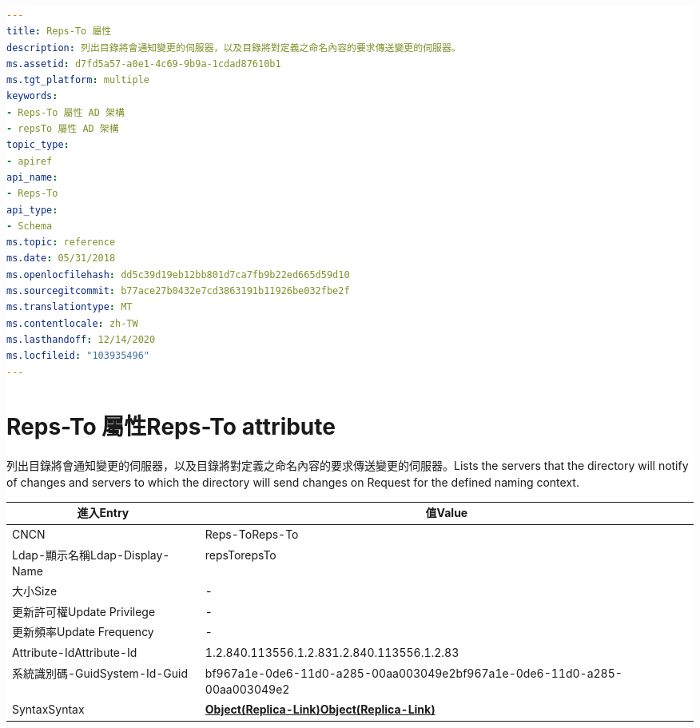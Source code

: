 ```yaml
---
title: Reps-To 屬性
description: 列出目錄將會通知變更的伺服器，以及目錄將對定義之命名內容的要求傳送變更的伺服器。
ms.assetid: d7fd5a57-a0e1-4c69-9b9a-1cdad87610b1
ms.tgt_platform: multiple
keywords:
- Reps-To 屬性 AD 架構
- repsTo 屬性 AD 架構
topic_type:
- apiref
api_name:
- Reps-To
api_type:
- Schema
ms.topic: reference
ms.date: 05/31/2018
ms.openlocfilehash: dd5c39d19eb12bb801d7ca7fb9b22ed665d59d10
ms.sourcegitcommit: b77ace27b0432e7cd3863191b11926be032fbe2f
ms.translationtype: MT
ms.contentlocale: zh-TW
ms.lasthandoff: 12/14/2020
ms.locfileid: "103935496"
---
```

# <a name="reps-to-attribute"></a><span data-ttu-id="72e18-105">Reps-To 屬性</span><span class="sxs-lookup"><span data-stu-id="72e18-105">Reps-To attribute</span></span>

<span data-ttu-id="72e18-106">列出目錄將會通知變更的伺服器，以及目錄將對定義之命名內容的要求傳送變更的伺服器。</span><span class="sxs-lookup"><span data-stu-id="72e18-106">Lists the servers that the directory will notify of changes and servers to which the directory will send changes on Request for the defined naming context.</span></span>



| <span data-ttu-id="72e18-107">進入</span><span class="sxs-lookup"><span data-stu-id="72e18-107">Entry</span></span> | <span data-ttu-id="72e18-108">值</span><span class="sxs-lookup"><span data-stu-id="72e18-108">Value</span></span> |
|-------------------|-------------------------------------------------------|
| <span data-ttu-id="72e18-109">CN</span><span class="sxs-lookup"><span data-stu-id="72e18-109">CN</span></span>                | <span data-ttu-id="72e18-110">Reps-To</span><span class="sxs-lookup"><span data-stu-id="72e18-110">Reps-To</span></span>                                               |
| <span data-ttu-id="72e18-111">Ldap-顯示名稱</span><span class="sxs-lookup"><span data-stu-id="72e18-111">Ldap-Display-Name</span></span> | <span data-ttu-id="72e18-112">repsTo</span><span class="sxs-lookup"><span data-stu-id="72e18-112">repsTo</span></span>                                                |
| <span data-ttu-id="72e18-113">大小</span><span class="sxs-lookup"><span data-stu-id="72e18-113">Size</span></span>              | \-                                                    |
| <span data-ttu-id="72e18-114">更新許可權</span><span class="sxs-lookup"><span data-stu-id="72e18-114">Update Privilege</span></span>  | \-                                                    |
| <span data-ttu-id="72e18-115">更新頻率</span><span class="sxs-lookup"><span data-stu-id="72e18-115">Update Frequency</span></span>  | \-                                                    |
| <span data-ttu-id="72e18-116">Attribute-Id</span><span class="sxs-lookup"><span data-stu-id="72e18-116">Attribute-Id</span></span>      | <span data-ttu-id="72e18-117">1.2.840.113556.1.2.83</span><span class="sxs-lookup"><span data-stu-id="72e18-117">1.2.840.113556.1.2.83</span></span>                                 |
| <span data-ttu-id="72e18-118">系統識別碼-Guid</span><span class="sxs-lookup"><span data-stu-id="72e18-118">System-Id-Guid</span></span>    | <span data-ttu-id="72e18-119">bf967a1e-0de6-11d0-a285-00aa003049e2</span><span class="sxs-lookup"><span data-stu-id="72e18-119">bf967a1e-0de6-11d0-a285-00aa003049e2</span></span>                  |
| <span data-ttu-id="72e18-120">Syntax</span><span class="sxs-lookup"><span data-stu-id="72e18-120">Syntax</span></span>            | [<span data-ttu-id="72e18-121">**Object(Replica-Link)**</span><span class="sxs-lookup"><span data-stu-id="72e18-121">**Object(Replica-Link)**</span></span>](s-object-replica-link.md) |
